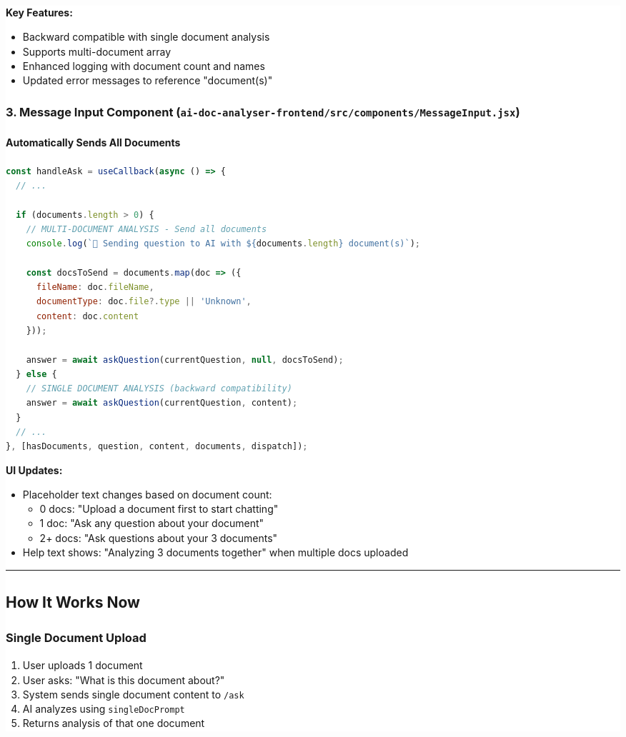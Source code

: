 **Key Features:**
- Backward compatible with single document analysis
- Supports multi-document array
- Enhanced logging with document count and names
- Updated error messages to reference "document(s)"

### 3. Message Input Component (`ai-doc-analyser-frontend/src/components/MessageInput.jsx`)

#### Automatically Sends All Documents
```javascript
const handleAsk = useCallback(async () => {
  // ...
  
  if (documents.length > 0) {
    // MULTI-DOCUMENT ANALYSIS - Send all documents
    console.log(`🤖 Sending question to AI with ${documents.length} document(s)`);
    
    const docsToSend = documents.map(doc => ({
      fileName: doc.fileName,
      documentType: doc.file?.type || 'Unknown',
      content: doc.content
    }));
    
    answer = await askQuestion(currentQuestion, null, docsToSend);
  } else {
    // SINGLE DOCUMENT ANALYSIS (backward compatibility)
    answer = await askQuestion(currentQuestion, content);
  }
  // ...
}, [hasDocuments, question, content, documents, dispatch]);
```

**UI Updates:**
- Placeholder text changes based on document count:
  - 0 docs: "Upload a document first to start chatting"
  - 1 doc: "Ask any question about your document"
  - 2+ docs: "Ask questions about your 3 documents"
- Help text shows: "Analyzing 3 documents together" when multiple docs uploaded

---

## How It Works Now

### Single Document Upload
1. User uploads 1 document
2. User asks: "What is this document about?"
3. System sends single document content to `/ask`
4. AI analyzes using `singleDocPrompt`
5. Returns analysis of that one document
